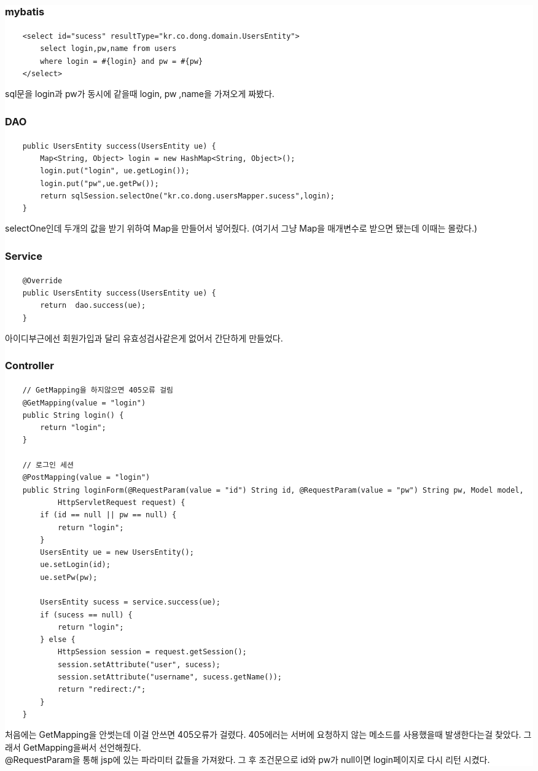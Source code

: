 ### mybatis
```
	<select id="sucess" resultType="kr.co.dong.domain.UsersEntity">
		select login,pw,name from users
		where login = #{login} and pw = #{pw}
	</select>
```
sql문을 login과 pw가 동시에 같을때 login, pw ,name을 가져오게 짜봤다.

### DAO
```
	public UsersEntity success(UsersEntity ue) {
		Map<String, Object> login = new HashMap<String, Object>();
		login.put("login", ue.getLogin());
		login.put("pw",ue.getPw());
		return sqlSession.selectOne("kr.co.dong.usersMapper.sucess",login);
	}
```
selectOne인데 두개의 값을 받기 위하여 Map을 만들어서 넣어줬다. (여기서 그냥 Map을 매개변수로 받으면 됐는데 이때는 몰랐다.)

### Service
```
	@Override
	public UsersEntity success(UsersEntity ue) {
		return  dao.success(ue);
	}
```
아이디부근에선 회원가입과 달리 유효성검사같은게 없어서 간단하게 만들었다.

### Controller
```
	// GetMapping을 하지않으면 405오류 걸림
	@GetMapping(value = "login")
	public String login() {
		return "login";
	}

	// 로그인 세션
	@PostMapping(value = "login")
	public String loginForm(@RequestParam(value = "id") String id, @RequestParam(value = "pw") String pw, Model model,
			HttpServletRequest request) {
		if (id == null || pw == null) {
			return "login";
		}
		UsersEntity ue = new UsersEntity();
		ue.setLogin(id);
		ue.setPw(pw);

		UsersEntity sucess = service.success(ue);
		if (sucess == null) {
			return "login";
		} else {
			HttpSession session = request.getSession();
			session.setAttribute("user", sucess);
			session.setAttribute("username", sucess.getName());
			return "redirect:/";
		}
	}
```
처음에는 GetMapping을 안썻는데 이걸 안쓰면 405오류가 걸렸다.
405에러는 서버에 요청하지 않는 메소드를 사용했을때 발생한다는걸 찾았다. 그래서 GetMapping을써서 선언해줬다. <br>
@RequestParam을 통해 jsp에 있는 파라미터 값들을 가져왔다. 그 후 조건문으로 id와 pw가 null이면 login페이지로 다시 리턴 시켰다. <br>